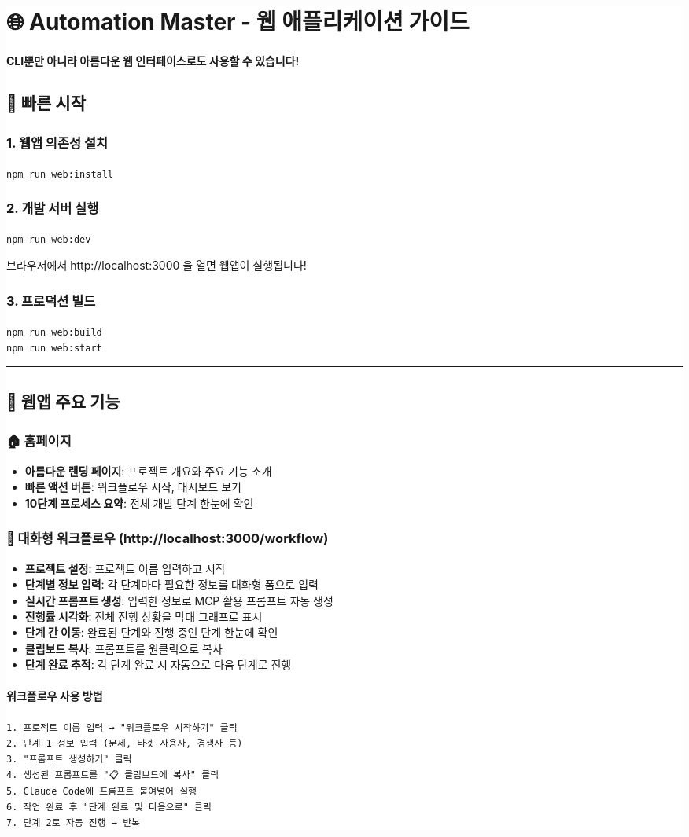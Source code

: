 # 🌐 Automation Master - 웹 애플리케이션 가이드

**CLI뿐만 아니라 아름다운 웹 인터페이스로도 사용할 수 있습니다!**

## 🚀 빠른 시작

### 1. 웹앱 의존성 설치

```bash
npm run web:install
```

### 2. 개발 서버 실행

```bash
npm run web:dev
```

브라우저에서 http://localhost:3000 을 열면 웹앱이 실행됩니다!

### 3. 프로덕션 빌드

```bash
npm run web:build
npm run web:start
```

---

## 📱 웹앱 주요 기능

### 🏠 홈페이지
- **아름다운 랜딩 페이지**: 프로젝트 개요와 주요 기능 소개
- **빠른 액션 버튼**: 워크플로우 시작, 대시보드 보기
- **10단계 프로세스 요약**: 전체 개발 단계 한눈에 확인

### 🔄 대화형 워크플로우 (http://localhost:3000/workflow)
- **프로젝트 설정**: 프로젝트 이름 입력하고 시작
- **단계별 정보 입력**: 각 단계마다 필요한 정보를 대화형 폼으로 입력
- **실시간 프롬프트 생성**: 입력한 정보로 MCP 활용 프롬프트 자동 생성
- **진행률 시각화**: 전체 진행 상황을 막대 그래프로 표시
- **단계 간 이동**: 완료된 단계와 진행 중인 단계 한눈에 확인
- **클립보드 복사**: 프롬프트를 원클릭으로 복사
- **단계 완료 추적**: 각 단계 완료 시 자동으로 다음 단계로 진행

#### 워크플로우 사용 방법
```
1. 프로젝트 이름 입력 → "워크플로우 시작하기" 클릭
2. 단계 1 정보 입력 (문제, 타겟 사용자, 경쟁사 등)
3. "프롬프트 생성하기" 클릭
4. 생성된 프롬프트를 "📋 클립보드에 복사" 클릭
5. Claude Code에 프롬프트 붙여넣어 실행
6. 작업 완료 후 "단계 완료 및 다음으로" 클릭
7. 단계 2로 자동 진행 → 반복
```
